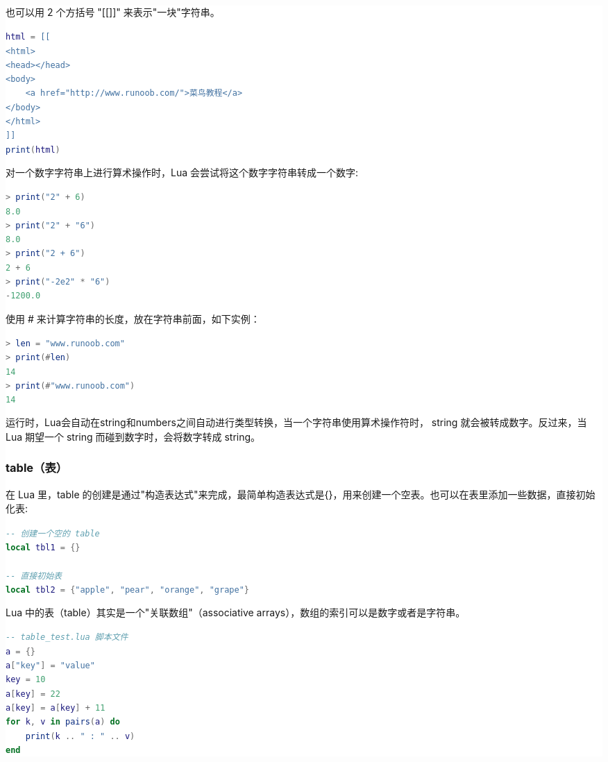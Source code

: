 也可以用 2 个方括号 "[[]]" 来表示"一块"字符串。

```lua
html = [[
<html>
<head></head>
<body>
    <a href="http://www.runoob.com/">菜鸟教程</a>
</body>
</html>
]]
print(html)
```

对一个数字字符串上进行算术操作时，Lua 会尝试将这个数字字符串转成一个数字:

```lua
> print("2" + 6)
8.0
> print("2" + "6")
8.0
> print("2 + 6")
2 + 6
> print("-2e2" * "6")
-1200.0
```

使用 # 来计算字符串的长度，放在字符串前面，如下实例：

```lua
> len = "www.runoob.com"
> print(#len)
14
> print(#"www.runoob.com")
14
```

运行时，Lua会自动在string和numbers之间自动进行类型转换，当一个字符串使用算术操作符时， string 就会被转成数字。反过来，当 Lua 期望一个 string 而碰到数字时，会将数字转成 string。

### table（表）

在 Lua 里，table 的创建是通过"构造表达式"来完成，最简单构造表达式是{}，用来创建一个空表。也可以在表里添加一些数据，直接初始化表:

```lua
-- 创建一个空的 table
local tbl1 = {}
 
-- 直接初始表
local tbl2 = {"apple", "pear", "orange", "grape"}
```

Lua 中的表（table）其实是一个"关联数组"（associative arrays），数组的索引可以是数字或者是字符串。

```lua
-- table_test.lua 脚本文件
a = {}
a["key"] = "value"
key = 10
a[key] = 22
a[key] = a[key] + 11
for k, v in pairs(a) do
    print(k .. " : " .. v)
end
```
